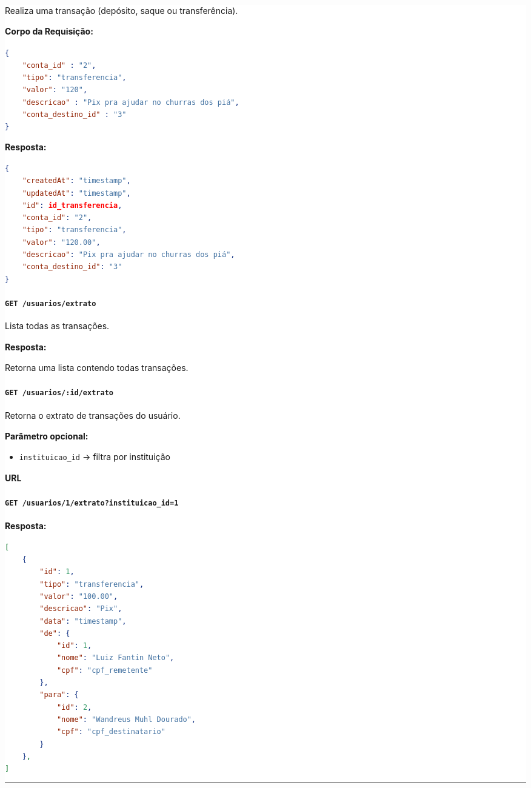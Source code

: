 Realiza uma transação (depósito, saque ou transferência).

**Corpo da Requisição:**
```json
{
	"conta_id" : "2",
 	"tipo": "transferencia",
 	"valor": "120",
 	"descricao" : "Pix pra ajudar no churras dos piá",
 	"conta_destino_id" : "3"
}

```

**Resposta:**
```json
{
	"createdAt": "timestamp",
	"updatedAt": "timestamp",
	"id": id_transferencia,
	"conta_id": "2",
	"tipo": "transferencia",
	"valor": "120.00",
	"descricao": "Pix pra ajudar no churras dos piá",
	"conta_destino_id": "3"
}
```
#### `GET /usuarios/extrato` 
Lista todas as transações.

**Resposta:**

Retorna uma lista contendo todas transações.

#### `GET /usuarios/:id/extrato`  
Retorna o extrato de transações do usuário.

**Parâmetro opcional:**

- `instituicao_id` → filtra por instituição

**URL**

#### `GET /usuarios/1/extrato?instituicao_id=1`

**Resposta:**
```json
[
	{
		"id": 1,
		"tipo": "transferencia",
		"valor": "100.00",
		"descricao": "Pix",
		"data": "timestamp",
		"de": {
			"id": 1,
			"nome": "Luiz Fantin Neto",
			"cpf": "cpf_remetente"
		},
		"para": {
			"id": 2,
			"nome": "Wandreus Muhl Dourado",
			"cpf": "cpf_destinatario"
		}
	},
]
```
---